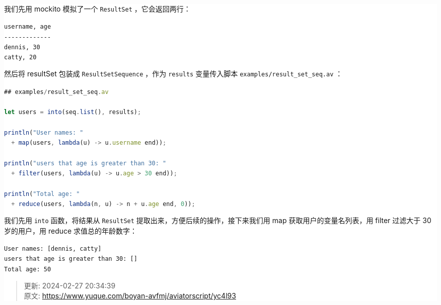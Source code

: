 

我们先用 mockito 模拟了一个 `ResultSet` ，它会返回两行：



```plain
username, age
-------------
dennis, 30
catty, 20
```



然后将 resultSet 包装成 `ResultSetSequence` ，作为 `results` 变量传入脚本 `examples/result_set_seq.av` ：



```javascript
## examples/result_set_seq.av

let users = into(seq.list(), results);

println("User names: "
  + map(users, lambda(u) -> u.username end));

println("users that age is greater than 30: "
  + filter(users, lambda(u) -> u.age > 30 end));

println("Total age: "
  + reduce(users, lambda(n, u) -> n + u.age end, 0));
```



我们先用 `into` 函数，将结果从 `ResultSet` 提取出来，方便后续的操作，接下来我们用 map 获取用户的变量名列表，用 filter 过滤大于 30 岁的用户，用 reduce 求值总的年龄数字：



```plain
User names: [dennis, catty]
users that age is greater than 30: []
Total age: 50

```





> 更新: 2024-02-27 20:34:39  
> 原文: <https://www.yuque.com/boyan-avfmj/aviatorscript/yc4l93>